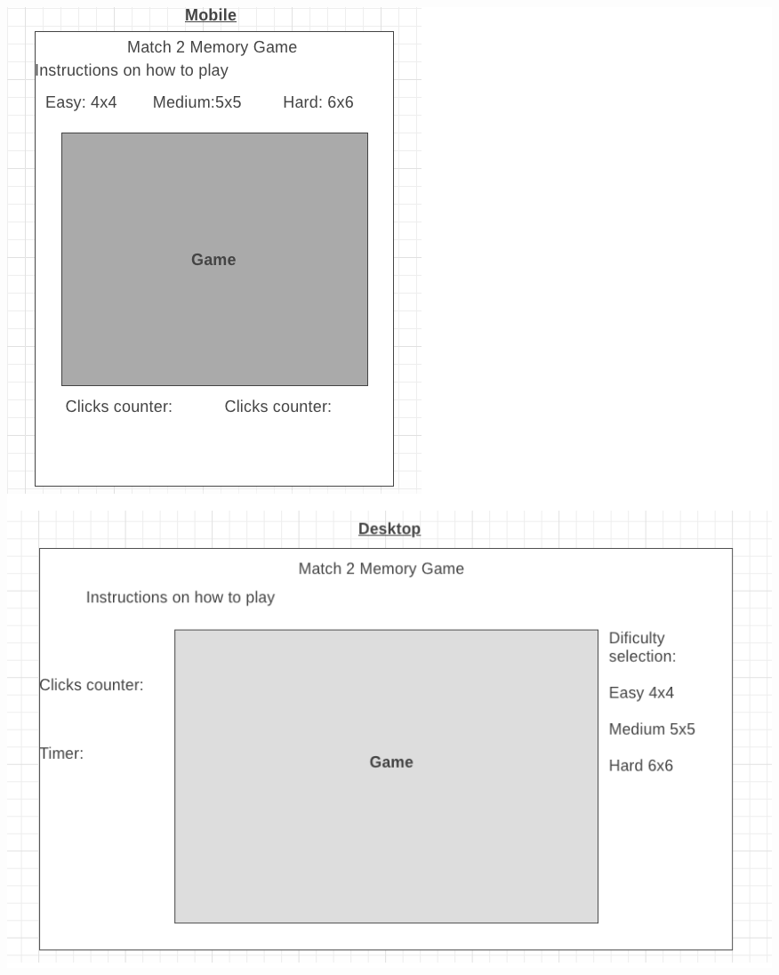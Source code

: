 ![Mobile wireframe](assets/images/wireframe_mobile.png)

![Desktop wireframe](assets/images/wireframe_desktop.png)

